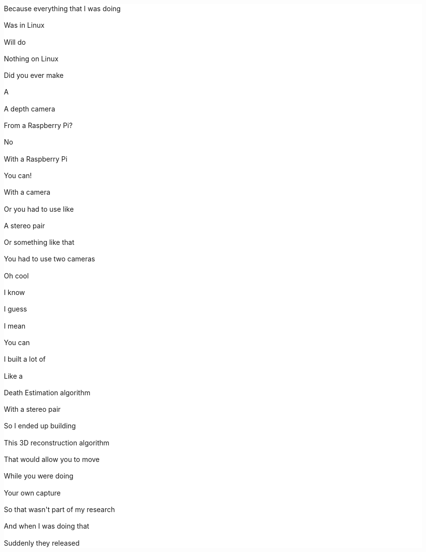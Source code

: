 Because everything that I was doing

Was in Linux

Will do

Nothing on Linux

Did you ever make

A

A depth camera

From a Raspberry Pi?

No

With a Raspberry Pi

You can!

With a camera

Or you had to use like

A stereo pair

Or something like that

You had to use two cameras

Oh cool

I know

I guess

I mean

You can

I built a lot of

Like a

Death Estimation algorithm

With a stereo pair

So I ended up building

This 3D reconstruction algorithm

That would allow you to move

While you were doing

Your own capture

So that wasn't part of my research

And when I was doing that

Suddenly they released
